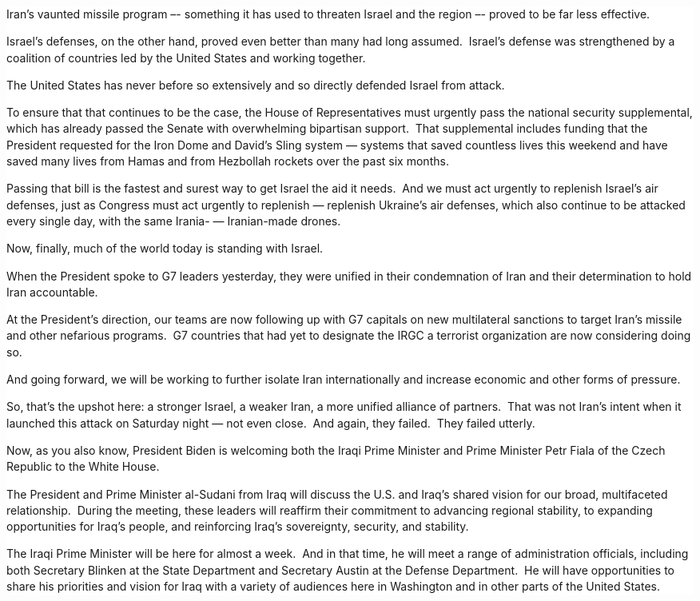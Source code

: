 Iran’s vaunted missile program –- something it has used to threaten
Israel and the region –- proved to be far less effective. 

Israel’s defenses, on the other hand, proved even better than many had
long assumed.  Israel’s defense was strengthened by a coalition of
countries led by the United States and working together. 

The United States has never before so extensively and so directly
defended Israel from attack.

To ensure that that continues to be the case, the House of
Representatives must urgently pass the national security supplemental,
which has already passed the Senate with overwhelming bipartisan
support.  That supplemental includes funding that the President
requested for the Iron Dome and David’s Sling system — systems that
saved countless lives this weekend and have saved many lives from Hamas
and from Hezbollah rockets over the past six months.

Passing that bill is the fastest and surest way to get Israel the aid it
needs.  And we must act urgently to replenish Israel’s air defenses,
just as Congress must act urgently to replenish — replenish Ukraine’s
air defenses, which also continue to be attacked every single day, with
the same Irania- — Iranian-made drones.

Now, finally, much of the world today is standing with Israel. 

When the President spoke to G7 leaders yesterday, they were unified in
their condemnation of Iran and their determination to hold Iran
accountable. 

At the President’s direction, our teams are now following up with G7
capitals on new multilateral sanctions to target Iran’s missile and
other nefarious programs.  G7 countries that had yet to designate the
IRGC a terrorist organization are now considering doing so.

And going forward, we will be working to further isolate Iran
internationally and increase economic and other forms of pressure.

So, that’s the upshot here: a stronger Israel, a weaker Iran, a more
unified alliance of partners.  That was not Iran’s intent when it
launched this attack on Saturday night — not even close.  And again,
they failed.  They failed utterly.

Now, as you also know, President Biden is welcoming both the Iraqi Prime
Minister and Prime Minister Petr Fiala of the Czech Republic to the
White House. 

The President and Prime Minister al-Sudani from Iraq will discuss the
U.S. and Iraq’s shared vision for our broad, multifaceted relationship. 
During the meeting, these leaders will reaffirm their commitment to
advancing regional stability, to expanding opportunities for Iraq’s
people, and reinforcing Iraq’s sovereignty, security, and stability. 

The Iraqi Prime Minister will be here for almost a week.  And in that
time, he will meet a range of administration officials, including both
Secretary Blinken at the State Department and Secretary Austin at the
Defense Department.  He will have opportunities to share his priorities
and vision for Iraq with a variety of audiences here in Washington and
in other parts of the United States.  

